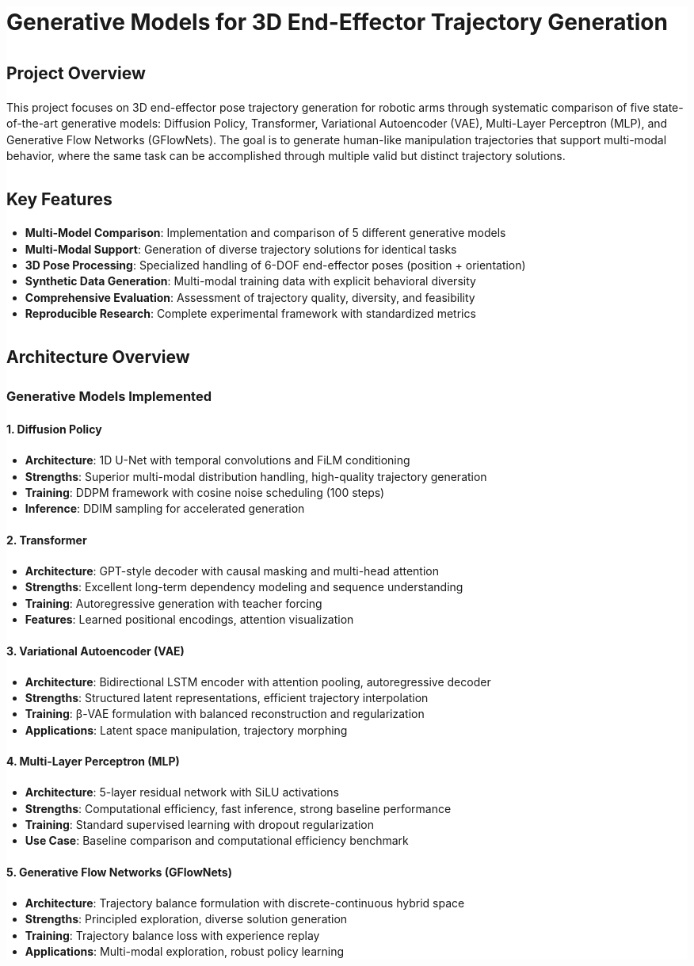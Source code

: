 # Generative Models for 3D End-Effector Trajectory Generation

## Project Overview

This project focuses on 3D end-effector pose trajectory generation for robotic arms through systematic comparison of five state-of-the-art generative models: Diffusion Policy, Transformer, Variational Autoencoder (VAE), Multi-Layer Perceptron (MLP), and Generative Flow Networks (GFlowNets). The goal is to generate human-like manipulation trajectories that support multi-modal behavior, where the same task can be accomplished through multiple valid but distinct trajectory solutions.

## Key Features

- **Multi-Model Comparison**: Implementation and comparison of 5 different generative models
- **Multi-Modal Support**: Generation of diverse trajectory solutions for identical tasks
- **3D Pose Processing**: Specialized handling of 6-DOF end-effector poses (position + orientation)
- **Synthetic Data Generation**: Multi-modal training data with explicit behavioral diversity
- **Comprehensive Evaluation**: Assessment of trajectory quality, diversity, and feasibility
- **Reproducible Research**: Complete experimental framework with standardized metrics

## Architecture Overview

### Generative Models Implemented

#### 1. Diffusion Policy
- **Architecture**: 1D U-Net with temporal convolutions and FiLM conditioning
- **Strengths**: Superior multi-modal distribution handling, high-quality trajectory generation
- **Training**: DDPM framework with cosine noise scheduling (100 steps)
- **Inference**: DDIM sampling for accelerated generation

#### 2. Transformer
- **Architecture**: GPT-style decoder with causal masking and multi-head attention
- **Strengths**: Excellent long-term dependency modeling and sequence understanding
- **Training**: Autoregressive generation with teacher forcing
- **Features**: Learned positional encodings, attention visualization

#### 3. Variational Autoencoder (VAE)
- **Architecture**: Bidirectional LSTM encoder with attention pooling, autoregressive decoder
- **Strengths**: Structured latent representations, efficient trajectory interpolation
- **Training**: β-VAE formulation with balanced reconstruction and regularization
- **Applications**: Latent space manipulation, trajectory morphing

#### 4. Multi-Layer Perceptron (MLP)
- **Architecture**: 5-layer residual network with SiLU activations
- **Strengths**: Computational efficiency, fast inference, strong baseline performance
- **Training**: Standard supervised learning with dropout regularization
- **Use Case**: Baseline comparison and computational efficiency benchmark

#### 5. Generative Flow Networks (GFlowNets)
- **Architecture**: Trajectory balance formulation with discrete-continuous hybrid space
- **Strengths**: Principled exploration, diverse solution generation
- **Training**: Trajectory balance loss with experience replay
- **Applications**: Multi-modal exploration, robust policy learning
